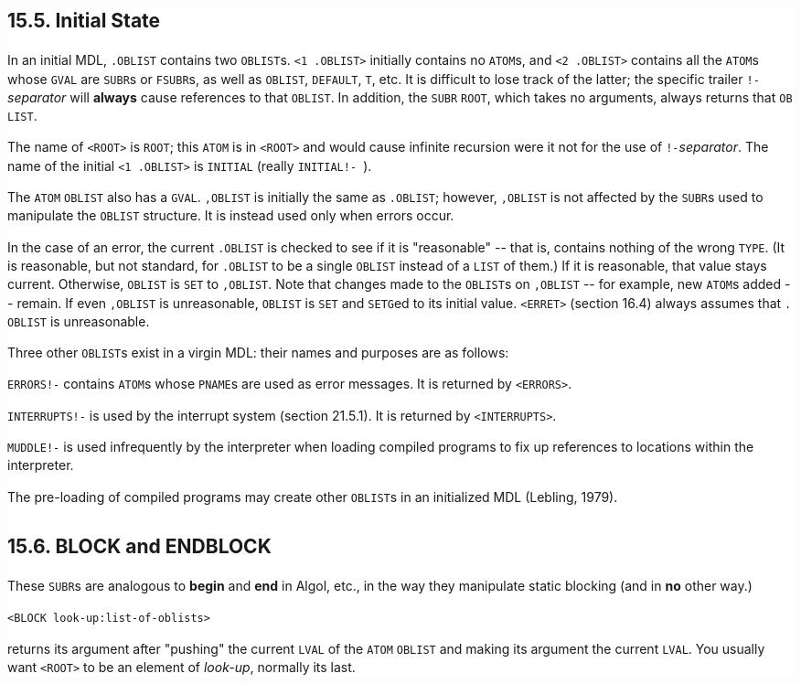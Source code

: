 ## 15.5. Initial State

In an initial MDL, `.OBLIST` contains two `OBLIST`s. `<1 .OBLIST>`
initially contains no `ATOM`s, and `<2 .OBLIST>` contains all the
`ATOM`s whose `GVAL` are `SUBR`s or `FSUBR`s, as well as `OBLIST`,
`DEFAULT`, `T`, etc. It is difficult to lose track of the latter; the
specific trailer `!-`*separator* will **always** cause references to
that `OBLIST`. In addition, the `SUBR` `ROOT`, which takes no
arguments, always returns that `OBLIST`.

The name of `<ROOT>` is `ROOT`; this `ATOM` is in `<ROOT>` and would
cause infinite recursion were it not for the use of `!-`*separator*.
The name of the initial `<1 .OBLIST>` is `INITIAL` (really `INITIAL!-
`).

The `ATOM` `OBLIST` also has a `GVAL`. `,OBLIST` is initially the same
as `.OBLIST`; however, `,OBLIST` is not affected by the `SUBR`s used
to manipulate the `OBLIST` structure. It is instead used only when
errors occur.

In the case of an error, the current `.OBLIST` is checked to see if it
is "reasonable" -- that is, contains nothing of the wrong `TYPE`. (It
is reasonable, but not standard, for `.OBLIST` to be a single `OBLIST`
instead of a `LIST` of them.) If it is reasonable, that value stays
current. Otherwise, `OBLIST` is `SET` to `,OBLIST`. Note that changes
made to the `OBLIST`s on `,OBLIST` -- for example, new `ATOM`s added
-- remain. If even `,OBLIST` is unreasonable, `OBLIST` is `SET` and
`SETG`ed to its initial value. `<ERRET>` (section 16.4) always assumes
that `.OBLIST` is unreasonable.

Three other `OBLIST`s exist in a virgin MDL: their names and purposes
are as follows:

`ERRORS!-` contains `ATOM`s whose `PNAME`s are used as error messages.
It is returned by `<ERRORS>`.

`INTERRUPTS!-` is used by the interrupt system (section 21.5.1). It is
returned by `<INTERRUPTS>`.

`MUDDLE!-` is used infrequently by the interpreter when loading
compiled programs to fix up references to locations within the
interpreter.

The pre-loading of compiled programs may create other `OBLIST`s in an
initialized MDL (Lebling, 1979).

## 15.6. BLOCK and ENDBLOCK

These `SUBR`s are analogous to **begin** and **end** in Algol, etc.,
in the way they manipulate static blocking (and in **no** other way.)

    <BLOCK look-up:list-of-oblists>

returns its argument after "pushing" the current `LVAL` of the `ATOM`
`OBLIST` and making its argument the current `LVAL`. You usually want
`<ROOT>` to be an element of *look-up*, normally its last.
